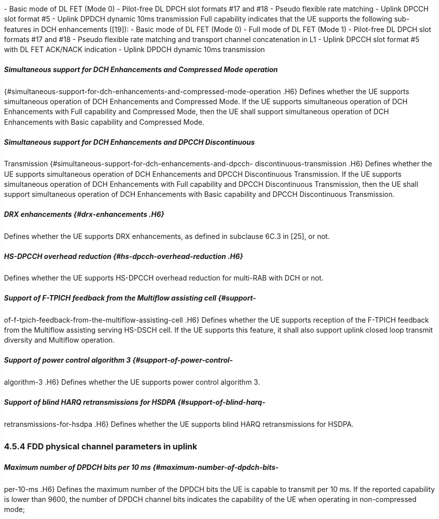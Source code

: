 \- Basic mode of DL FET (Mode 0)
\- Pilot-free DL DPCH slot formats #17 and #18
\- Pseudo flexible rate matching
\- Uplink DPCCH slot format #5
\- Uplink DPDCH dynamic 10ms transmission
Full capability indicates that the UE supports the following sub-features in
DCH enhancements ([19]):
\- Basic mode of DL FET (Mode 0)
\- Full mode of DL FET (Mode 1)
\- Pilot-free DL DPCH slot formats #17 and #18
\- Pseudo flexible rate matching and transport channel concatenation in L1
\- Uplink DPCCH slot format #5 with DL FET ACK/NACK indication
\- Uplink DPDCH dynamic 10ms transmission
##### Simultaneous support for DCH Enhancements and Compressed Mode operation
{#simultaneous-support-for-dch-enhancements-and-compressed-mode-operation .H6}
Defines whether the UE supports simultaneous operation of DCH Enhancements and
Compressed Mode. If the UE supports simultaneous operation of DCH Enhancements
with Full capability and Compressed Mode, then the UE shall support
simultaneous operation of DCH Enhancements with Basic capability and
Compressed Mode.
##### Simultaneous support for DCH Enhancements and DPCCH Discontinuous
Transmission {#simultaneous-support-for-dch-enhancements-and-dpcch-
discontinuous-transmission .H6}
Defines whether the UE supports simultaneous operation of DCH Enhancements and
DPCCH Discontinuous Transmission. If the UE supports simultaneous operation of
DCH Enhancements with Full capability and DPCCH Discontinuous Transmission,
then the UE shall support simultaneous operation of DCH Enhancements with
Basic capability and DPCCH Discontinuous Transmission.
##### DRX enhancements {#drx-enhancements .H6}
Defines whether the UE supports DRX enhancements, as defined in subclause 6C.3
in [25], or not.
##### HS-DPCCH overhead reduction {#hs-dpcch-overhead-reduction .H6}
Defines whether the UE supports HS-DPCCH overhead reduction for multi-RAB with
DCH or not.
##### Support of F-TPICH feedback from the Multiflow assisting cell {#support-
of-f-tpich-feedback-from-the-multiflow-assisting-cell .H6}
Defines whether the UE supports reception of the F-TPICH feedback from the
Multiflow assisting serving HS-DSCH cell. If the UE supports this feature, it
shall also support uplink closed loop transmit diversity and Multiflow
operation.
##### Support of power control algorithm 3 {#support-of-power-control-
algorithm-3 .H6}
Defines whether the UE supports power control algorithm 3.
##### Support of blind HARQ retransmissions for HSDPA {#support-of-blind-harq-
retransmissions-for-hsdpa .H6}
Defines whether the UE supports blind HARQ retransmissions for HSDPA.
### 4.5.4 FDD physical channel parameters in uplink
##### Maximum number of DPDCH bits per 10 ms {#maximum-number-of-dpdch-bits-
per-10-ms .H6}
Defines the maximum number of the DPDCH bits the UE is capable to transmit per
10 ms.
If the reported capability is lower than 9600, the number of DPDCH channel
bits indicates the capability of the UE when operating in non-compressed mode;